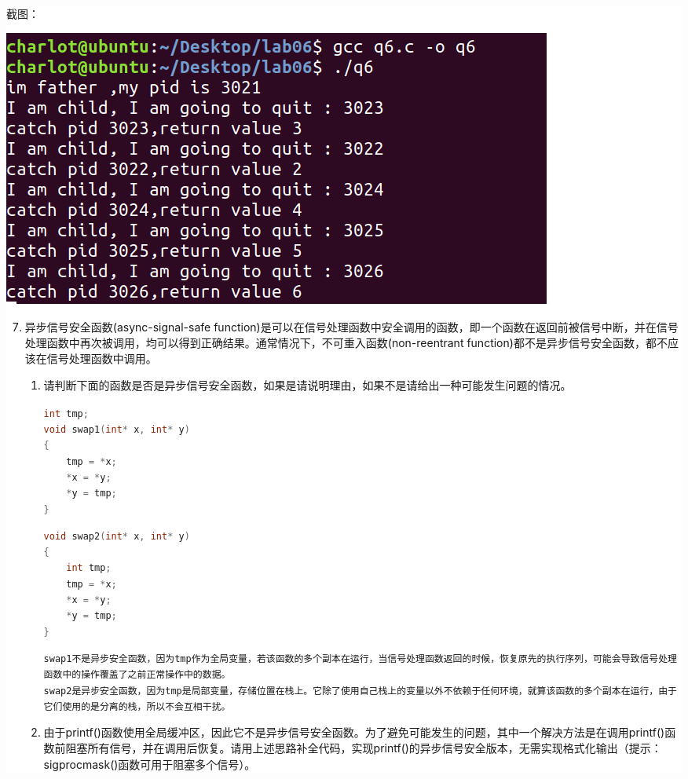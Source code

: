    截图：

   ![image-20210524194353819](answer_template.assets/image-20210524194353819.png)

7. 异步信号安全函数(async-signal-safe function)是可以在信号处理函数中安全调用的函数，即一个函数在返回前被信号中断，并在信号处理函数中再次被调用，均可以得到正确结果。通常情况下，不可重入函数(non-reentrant function)都不是异步信号安全函数，都不应该在信号处理函数中调用。

   1. 请判断下面的函数是否是异步信号安全函数，如果是请说明理由，如果不是请给出一种可能发生问题的情况。

      ```c
      int tmp;
      void swap1(int* x, int* y)
      {
          tmp = *x;
          *x = *y;
          *y = tmp;
      }
      ```

      ```c
      void swap2(int* x, int* y)
      {
          int tmp;
          tmp = *x;
          *x = *y;
          *y = tmp;
      }
      ```

      ```
      swap1不是异步安全函数，因为tmp作为全局变量，若该函数的多个副本在运行，当信号处理函数返回的时候，恢复原先的执行序列，可能会导致信号处理函数中的操作覆盖了之前正常操作中的数据。
      swap2是异步安全函数，因为tmp是局部变量，存储位置在栈上。它除了使用自己栈上的变量以外不依赖于任何环境，就算该函数的多个副本在运行，由于它们使用的是分离的栈，所以不会互相干扰。
      ```

      

   2. 由于printf()函数使用全局缓冲区，因此它不是异步信号安全函数。为了避免可能发生的问题，其中一个解决方法是在调用printf()函数前阻塞所有信号，并在调用后恢复。请用上述思路补全代码，实现printf()的异步信号安全版本，无需实现格式化输出（提示：sigprocmask()函数可用于阻塞多个信号）。
